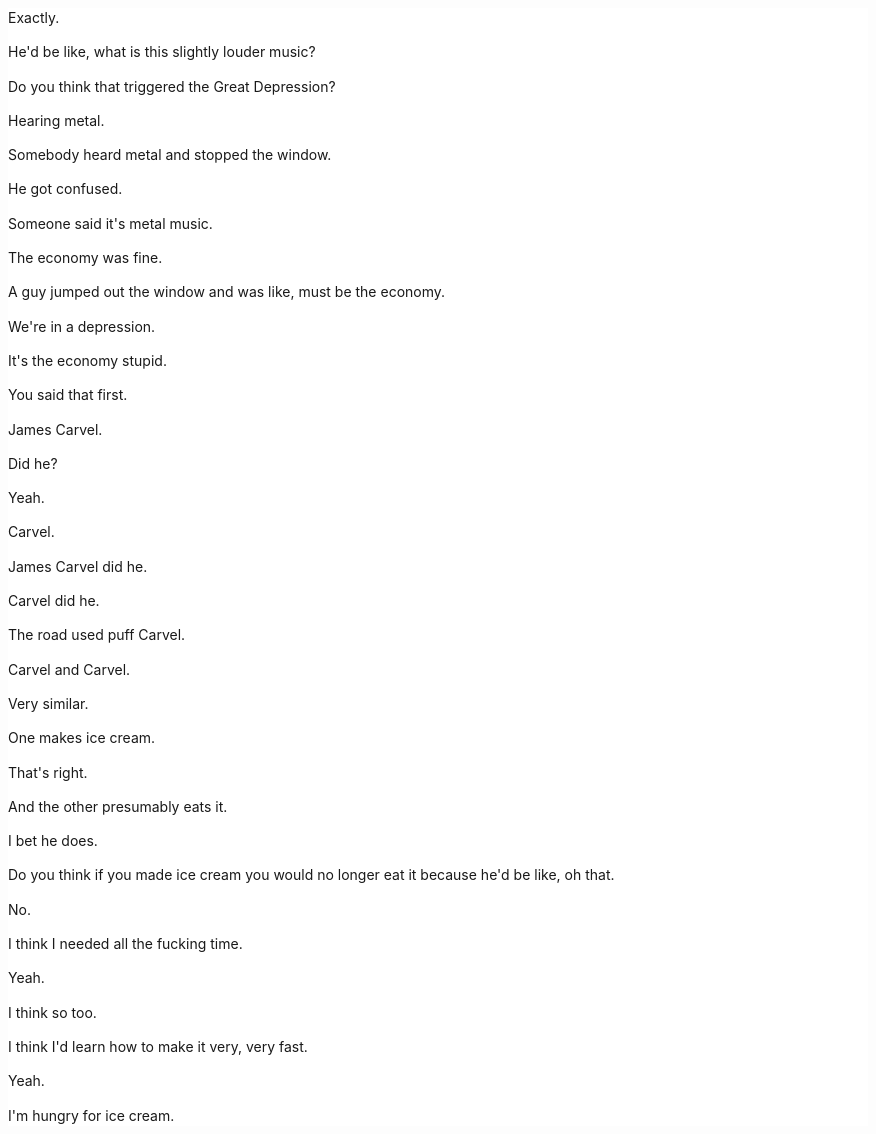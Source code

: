 Exactly.

He'd be like, what is this slightly louder music?

Do you think that triggered the Great Depression?

Hearing metal.

Somebody heard metal and stopped the window.

He got confused.

Someone said it's metal music.

The economy was fine.

A guy jumped out the window and was like, must be the economy.

We're in a depression.

It's the economy stupid.

You said that first.

James Carvel.

Did he?

Yeah.

Carvel.

James Carvel did he.

Carvel did he.

The road used puff Carvel.

Carvel and Carvel.

Very similar.

One makes ice cream.

That's right.

And the other presumably eats it.

I bet he does.

Do you think if you made ice cream you would no longer eat it because he'd be like, oh that.

No.

I think I needed all the fucking time.

Yeah.

I think so too.

I think I'd learn how to make it very, very fast.

Yeah.

I'm hungry for ice cream.
